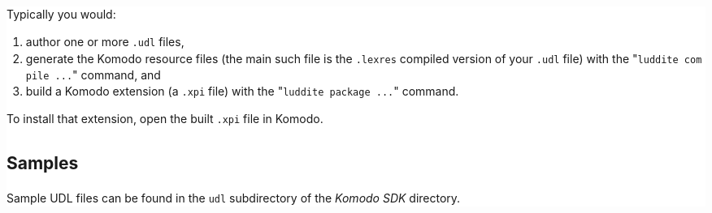 
Typically you would:

1.  author one or more `.udl` files,
1.  generate the Komodo resource files (the main such file is the `.lexres` compiled version of your `.udl` file) with the "`luddite compile ...`" command, and
1.  build a Komodo extension (a `.xpi` file) with the "`luddite package ...`" command.

To install that extension, open the built `.xpi` file in Komodo.

<a id="udl_samples" name="udl_samples"></a>
## Samples

Sample UDL files can be found in the `udl` subdirectory of the _Komodo SDK_ directory.
